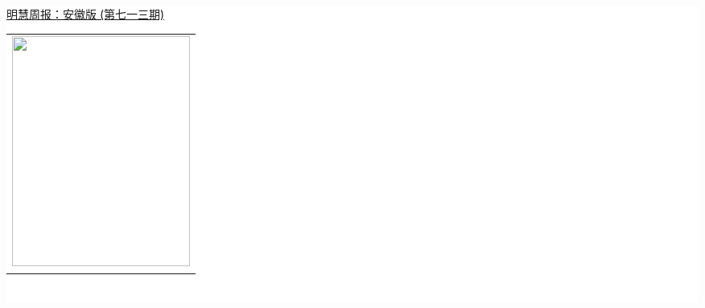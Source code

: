 <a href="https://gitlab.com/pdf_edit/pdfkit/-/raw/master/tests/pdf/213046.pdf">明慧周报：安徽版 (第七一三期)</a><br><table ><tr><td VALIGN=TOP width="221" height="286"><a href="https://gitlab.com/pdf_edit/pdfkit/-/raw/master/tests/pdf/213046.pdf" ><img width=221 height=286 src="https://qikan.minghui.org/mhqkpage/qikanimage/2024/10/25/mhzb_anhui_713_pdf-cover.png"></a></td></tr></table><br>

